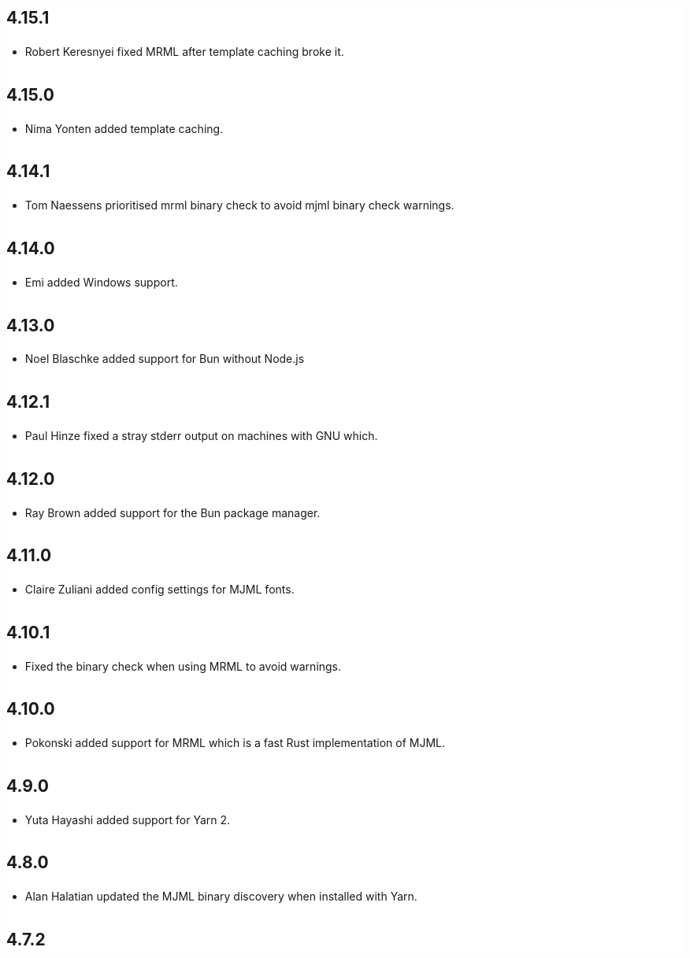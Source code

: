 ## 4.15.1

* Robert Keresnyei fixed MRML after template caching broke it.

## 4.15.0

* Nima Yonten added template caching.

## 4.14.1

* Tom Naessens prioritised mrml binary check to avoid mjml binary check warnings.

## 4.14.0

* Emi added Windows support.

## 4.13.0

* Noel Blaschke added support for Bun without Node.js

## 4.12.1

* Paul Hinze fixed a stray stderr output on machines with GNU which.

## 4.12.0

* Ray Brown added support for the Bun package manager.

## 4.11.0

* Claire Zuliani added config settings for MJML fonts.
  
## 4.10.1

* Fixed the binary check when using MRML to avoid warnings.

## 4.10.0

* Pokonski added support for MRML which is a fast Rust implementation of MJML.

## 4.9.0

* Yuta Hayashi added support for Yarn 2.

## 4.8.0

* Alan Halatian updated the MJML binary discovery when installed with Yarn.

## 4.7.2
